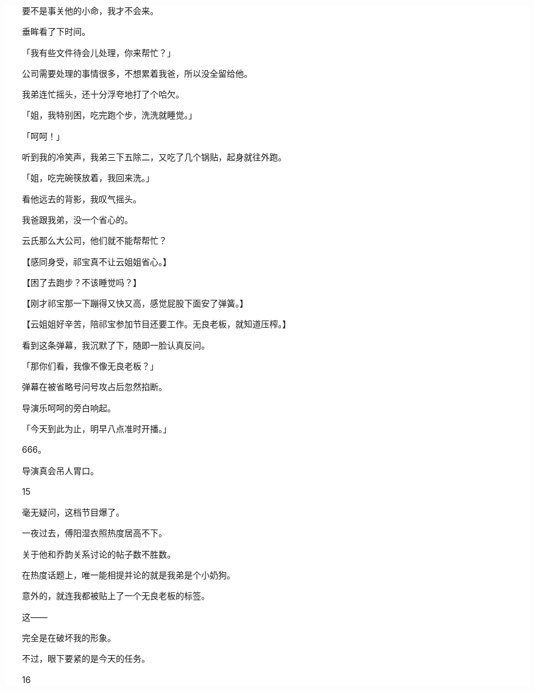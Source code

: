 &emsp;&emsp;要不是事关他的小命，我才不会来。  
  
&emsp;&emsp;垂眸看了下时间。  
  
&emsp;&emsp;「我有些文件待会儿处理，你来帮忙？」  
  
&emsp;&emsp;公司需要处理的事情很多，不想累着我爸，所以没全留给他。  
  
&emsp;&emsp;我弟连忙摇头，还十分浮夸地打了个哈欠。  
  
&emsp;&emsp;「姐，我特别困，吃完跑个步，洗洗就睡觉。」  
  
&emsp;&emsp;「呵呵！」  
  
&emsp;&emsp;听到我的冷笑声，我弟三下五除二，又吃了几个锅贴，起身就往外跑。  
  
&emsp;&emsp;「姐，吃完碗筷放着，我回来洗。」  
  
&emsp;&emsp;看他远去的背影，我叹气摇头。  
  
&emsp;&emsp;我爸跟我弟，没一个省心的。  
  
&emsp;&emsp;云氏那么大公司，他们就不能帮帮忙？  
  
&emsp;&emsp;【感同身受，祁宝真不让云姐姐省心。】  
  
&emsp;&emsp;【困了去跑步？不该睡觉吗？】  
  
&emsp;&emsp;【刚才祁宝那一下蹦得又快又高，感觉屁股下面安了弹簧。】  
  
&emsp;&emsp;【云姐姐好辛苦，陪祁宝参加节目还要工作。无良老板，就知道压榨。】  
  
&emsp;&emsp;看到这条弹幕，我沉默了下，随即一脸认真反问。  
  
&emsp;&emsp;「那你们看，我像不像无良老板？」  
  
&emsp;&emsp;弹幕在被省略号问号攻占后忽然掐断。  
  
&emsp;&emsp;导演乐呵呵的旁白响起。  
  
&emsp;&emsp;「今天到此为止，明早八点准时开播。」  
  
&emsp;&emsp;666。  
  
&emsp;&emsp;导演真会吊人胃口。  
  
&emsp;&emsp;15  
  
&emsp;&emsp;毫无疑问，这档节目爆了。  
  
&emsp;&emsp;一夜过去，傅阳湿衣照热度居高不下。  
  
&emsp;&emsp;关于他和乔韵关系讨论的帖子数不胜数。  
  
&emsp;&emsp;在热度话题上，唯一能相提并论的就是我弟是个小奶狗。  
  
&emsp;&emsp;意外的，就连我都被贴上了一个无良老板的标签。  
  
&emsp;&emsp;这——  
  
&emsp;&emsp;完全是在破坏我的形象。  
  
&emsp;&emsp;不过，眼下要紧的是今天的任务。  
  
&emsp;&emsp;16  
  